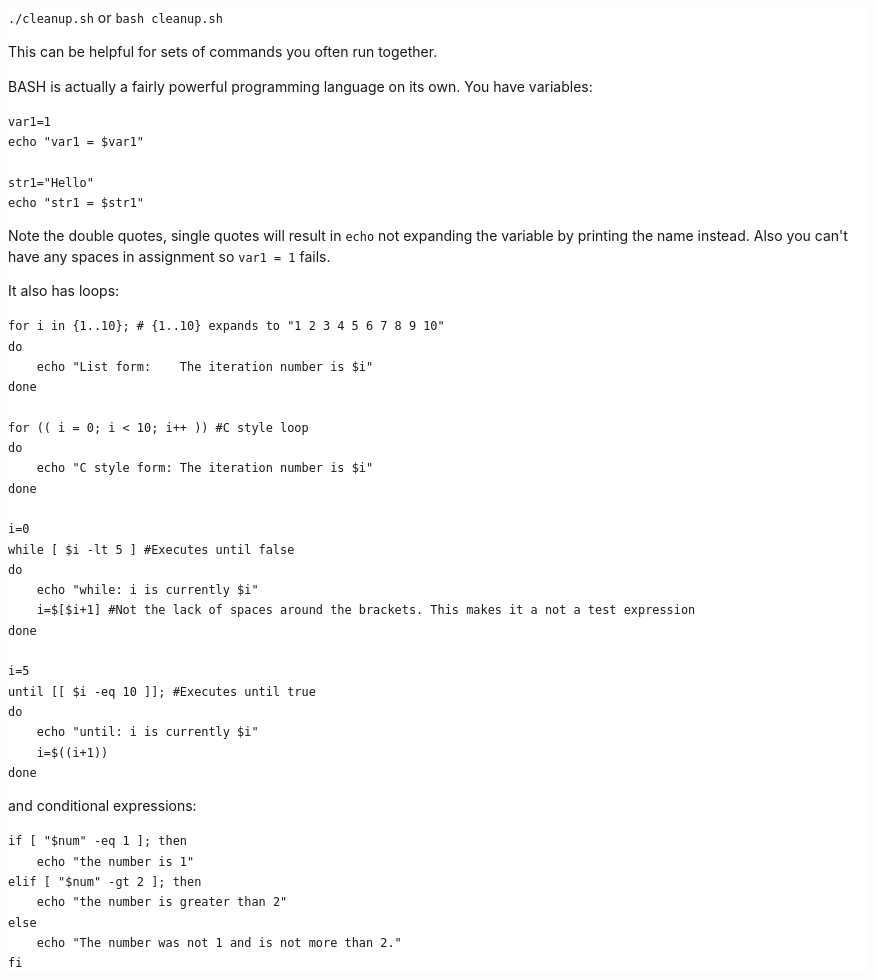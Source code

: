 `./cleanup.sh`
or
`bash cleanup.sh`

This can be helpful for sets of commands you often run together.

BASH is actually a fairly powerful programming language on its own.  You have variables:

```
var1=1
echo "var1 = $var1"

str1="Hello"
echo "str1 = $str1"
```

Note the double quotes, single quotes will result in `echo` not expanding the variable by printing the name instead.  Also you can't have any spaces in assignment so `var1 = 1` fails.

It also has loops:

```
for i in {1..10}; # {1..10} expands to "1 2 3 4 5 6 7 8 9 10"
do 
    echo "List form:    The iteration number is $i"
done

for (( i = 0; i < 10; i++ )) #C style loop
do
    echo "C style form: The iteration number is $i"
done

i=0
while [ $i -lt 5 ] #Executes until false
do
    echo "while: i is currently $i"
    i=$[$i+1] #Not the lack of spaces around the brackets. This makes it a not a test expression
done

i=5
until [[ $i -eq 10 ]]; #Executes until true
do
    echo "until: i is currently $i"
    i=$((i+1))
done
```

and conditional expressions:

```
if [ "$num" -eq 1 ]; then
    echo "the number is 1"
elif [ "$num" -gt 2 ]; then
    echo "the number is greater than 2"
else
    echo "The number was not 1 and is not more than 2."
fi
```
